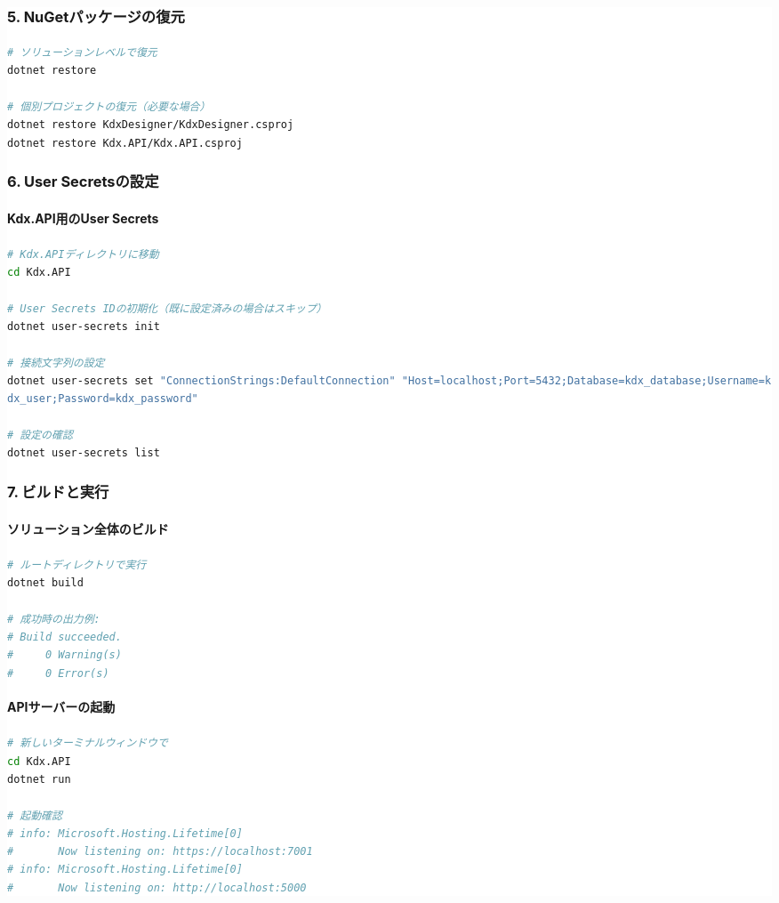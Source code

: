### 5. NuGetパッケージの復元

```bash
# ソリューションレベルで復元
dotnet restore

# 個別プロジェクトの復元（必要な場合）
dotnet restore KdxDesigner/KdxDesigner.csproj
dotnet restore Kdx.API/Kdx.API.csproj
```

### 6. User Secretsの設定

#### Kdx.API用のUser Secrets

```bash
# Kdx.APIディレクトリに移動
cd Kdx.API

# User Secrets IDの初期化（既に設定済みの場合はスキップ）
dotnet user-secrets init

# 接続文字列の設定
dotnet user-secrets set "ConnectionStrings:DefaultConnection" "Host=localhost;Port=5432;Database=kdx_database;Username=kdx_user;Password=kdx_password"

# 設定の確認
dotnet user-secrets list
```

### 7. ビルドと実行

#### ソリューション全体のビルド

```bash
# ルートディレクトリで実行
dotnet build

# 成功時の出力例:
# Build succeeded.
#     0 Warning(s)
#     0 Error(s)
```

#### APIサーバーの起動

```bash
# 新しいターミナルウィンドウで
cd Kdx.API
dotnet run

# 起動確認
# info: Microsoft.Hosting.Lifetime[0]
#       Now listening on: https://localhost:7001
# info: Microsoft.Hosting.Lifetime[0]
#       Now listening on: http://localhost:5000
```
